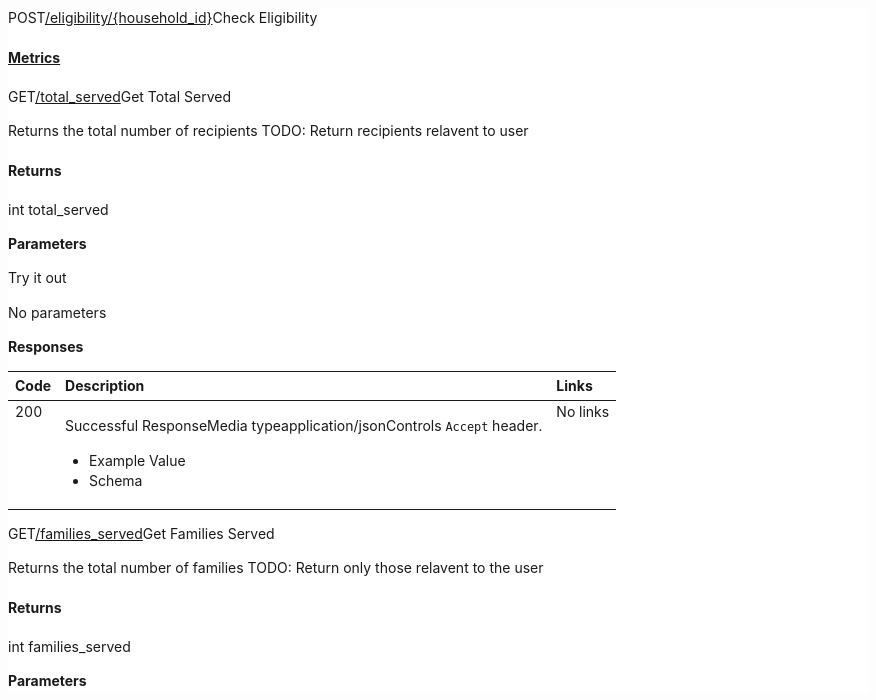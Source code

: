 POST[​/eligibility​/{household\_id}](http://family-promise-dev.us-east-1.elasticbeanstalk.com/#/Eligibility/check_eligibility_eligibility__household_id__post)Check Eligibility

#### [Metrics](http://family-promise-dev.us-east-1.elasticbeanstalk.com/#/Metrics) <a id="operations-tag-Metrics"></a>

GET[​/total\_served](http://family-promise-dev.us-east-1.elasticbeanstalk.com/#/Metrics/get_total_served_total_served_get)Get Total Served

Returns the total number of recipients TODO: Return recipients relavent to user

#### Returns

int total\_served

**Parameters**

Try it out

No parameters

**Responses**

<table>
  <thead>
    <tr>
      <th style="text-align:left">Code</th>
      <th style="text-align:left">Description</th>
      <th style="text-align:left">Links</th>
    </tr>
  </thead>
  <tbody>
    <tr>
      <td style="text-align:left">200</td>
      <td style="text-align:left">
        <p>Successful ResponseMedia typeapplication/jsonControls <code>Accept</code> header.</p>
        <ul>
          <li>Example Value</li>
          <li>Schema</li>
        </ul>
      </td>
      <td style="text-align:left">No links</td>
    </tr>
  </tbody>
</table>

GET[​/families\_served](http://family-promise-dev.us-east-1.elasticbeanstalk.com/#/Metrics/get_families_served_families_served_get)Get Families Served

Returns the total number of families TODO: Return only those relavent to the user

#### Returns

int families\_served

**Parameters**
